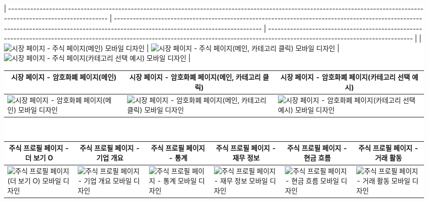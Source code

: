 | --------------------------------------------------------------------------------------------------------------------------------------------------------------------- | ------------------------------------------------------------------------------------------------------------------------------------------------------------------------------------ | ----------------------------------------------------------------------------------------------------------------------------------------------------------------------------------- |
| <img width="25%" alt="시장 페이지 - 주식 페이지(메인) 모바일 디자인" src="https://github.com/devkmins/StomaWeb/assets/59950909/cb31742a-dba1-459e-9c6e-925cf849c7d6"> | <img width="25%" alt="시장 페이지 - 주식 페이지(메인, 카테고리 클릭) 모바일 디자인" src="https://github.com/devkmins/StomaWeb/assets/59950909/21a029cf-dedc-4cbe-be63-7f9789f47430"> | <img width="50%" alt="시장 페이지 - 주식 페이지(카테고리 선택 예시) 모바일 디자인" src="https://github.com/devkmins/StomaWeb/assets/59950909/bda6a6ba-b98a-4380-bdc0-00c9c16a937f"> |

| 시장 페이지 - 암호화폐 페이지(메인)                                                                                                                                       | 시장 페이지 - 암호화폐 페이지(메인, 카테고리 클릭)                                                                                                                                       | 시장 페이지 - 암호화폐 페이지(카테고리 선택 예시)                                                                                                                                       |
| ------------------------------------------------------------------------------------------------------------------------------------------------------------------------- | ---------------------------------------------------------------------------------------------------------------------------------------------------------------------------------------- | --------------------------------------------------------------------------------------------------------------------------------------------------------------------------------------- |
| <img width="25%" alt="시장 페이지 - 암호화폐 페이지(메인) 모바일 디자인" src="https://github.com/devkmins/StomaWeb/assets/59950909/dfb5b3fe-7f6f-4b4b-aa86-3f673a037b9e"> | <img width="25%" alt="시장 페이지 - 암호화폐 페이지(메인, 카테고리 클릭) 모바일 디자인" src="https://github.com/devkmins/StomaWeb/assets/59950909/f495ce00-061e-48f9-ba21-ccf127c69f0b"> | <img width="50%" alt="시장 페이지 - 암호화폐 페이지(카테고리 선택 예시) 모바일 디자인" src="https://github.com/devkmins/StomaWeb/assets/59950909/ad674672-e744-4e8b-952d-bfb2eea47649"> |

<br />

| 주식 프로필 페이지 - 더 보기 O                                                                                                                                      | 주식 프로필 페이지 - 기업 개요                                                                                                                                       | 주식 프로필 페이지 - 통계                                                                                                                                       | 주식 프로필 페이지 - 재무 정보                                                                                                                                       | 주식 프로필 페이지 - 현금 흐름                                                                                                                                       | 주식 프로필 페이지 - 거래 활동                                                                                                                                       |
| ------------------------------------------------------------------------------------------------------------------------------------------------------------------- | -------------------------------------------------------------------------------------------------------------------------------------------------------------------- | --------------------------------------------------------------------------------------------------------------------------------------------------------------- | -------------------------------------------------------------------------------------------------------------------------------------------------------------------- | -------------------------------------------------------------------------------------------------------------------------------------------------------------------- | -------------------------------------------------------------------------------------------------------------------------------------------------------------------- |
| <img width="200" alt="주식 프로필 페이지(더 보기 O) 모바일 디자인" src="https://github.com/devkmins/StomaWeb/assets/59950909/f526d029-a89c-47f2-85c6-9706875cdd8a"> | <img width="200" alt="주식 프로필 페이지 - 기업 개요 모바일 디자인" src="https://github.com/devkmins/StomaWeb/assets/59950909/3a694668-19d6-4337-93c9-9ff8ae4fe005"> | <img width="200" alt="주식 프로필 페이지 - 통계 모바일 디자인" src="https://github.com/devkmins/StomaWeb/assets/59950909/1fa40c5b-5442-4f9b-b26a-a80cff334c26"> | <img width="200" alt="주식 프로필 페이지 - 재무 정보 모바일 디자인" src="https://github.com/devkmins/StomaWeb/assets/59950909/c1fa355b-34fc-4ca4-9bc2-1c09b1a89511"> | <img width="200" alt="주식 프로필 페이지 - 현금 흐름 모바일 디자인" src="https://github.com/devkmins/StomaWeb/assets/59950909/0a3de2fd-6fad-444b-b2b3-18dcda76d8d9"> | <img width="200" alt="주식 프로필 페이지 - 거래 활동 모바일 디자인" src="https://github.com/devkmins/StomaWeb/assets/59950909/01f6435b-cc4a-40b5-a359-9052b58cb7eb"> |
